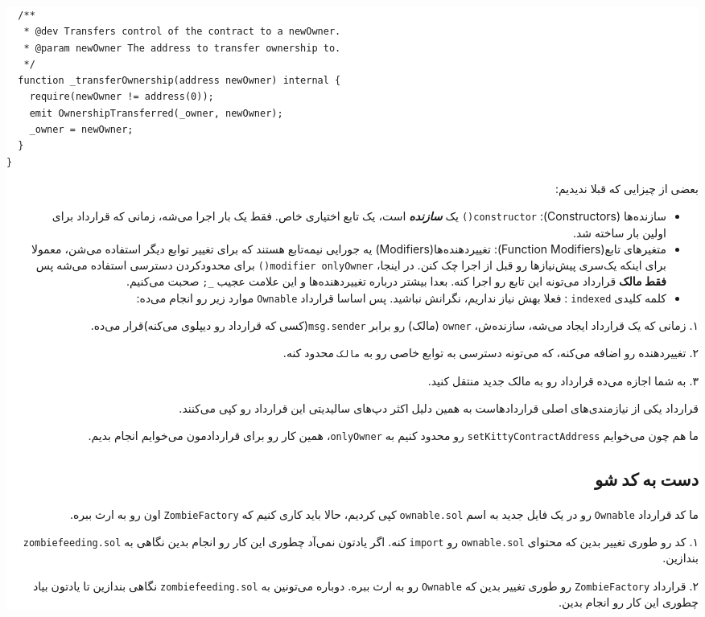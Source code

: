 ```
  /**
   * @dev Transfers control of the contract to a newOwner.
   * @param newOwner The address to transfer ownership to.
   */
  function _transferOwnership(address newOwner) internal {
    require(newOwner != address(0));
    emit OwnershipTransferred(_owner, newOwner);
    _owner = newOwner;
  }
}
```
<div dir="rtl">

بعضی از چیزایی که قبلا ندیدیم:
- سازنده‌ها (Constructors): `constructor()` یک **_سازنده_** است، یک تابع اختیاری خاص. فقط یک بار اجرا می‌شه، زمانی که قرارداد برای اولین بار ساخته شد.
- متغیرهای تابع(Function Modifiers): تغییردهنده‌ها(Modifiers) یه جورایی نیمه‌تابع هستند که برای تغییر توابع دیگر استفاده می‌شن، معمولا برای اینکه یک‌سری پیش‌نیازها رو قبل از اجرا چک کنن. در اینجا، `modifier onlyOwner()` برای محدودکردن دسترسی استفاده می‌شه پس **فقط مالک** قرارداد می‌تونه این تابع رو اجرا کنه. بعدا بیشتر درباره تغییردهنده‌ها و این علامت عجیب `_;` صحبت می‌کنیم.
- کلمه کلیدی `indexed` : فعلا بهش نیاز نداریم، نگرانش نباشید.
پس اساسا قرارداد `Ownable` موارد زیر رو انجام می‌ده:


۱. زمانی که یک قرارداد ایجاد می‌شه، سازنده‌ش، `owner` (مالک) رو برابر `msg.sender`(کسی که قرارداد رو دیپلوی می‌کنه)قرار می‌ده.

۲. تغییردهنده رو اضافه می‌کنه، که می‌تونه دسترسی به توابع خاصی رو به `مالک` محدود کنه.

۳. به شما اجازه می‌ده قرارداد رو به مالک جدید منتقل کنید.

قرارداد یکی از نیازمندی‌های اصلی قراردادهاست به همین دلیل اکثر دپ‌های سالیدیتی این قرارداد رو کپی می‌کنند.

ما هم چون می‌خوایم `setKittyContractAddress` رو محدود کنیم به `onlyOwner`، همین کار رو برای قراردادمون می‌خوایم انجام بدیم.

## دست به کد شو

ما کد قرارداد `Ownable` رو در یک فایل جدید به اسم `ownable.sol` کپی کردیم، حالا باید کاری کنیم که `ZombieFactory` اون رو به ارث ببره.

۱. کد رو طوری تغییر بدین که محتوای `ownable.sol` رو `import` کنه. اگر یادتون نمی‌آد چطوری این کار رو انجام بدین نگاهی به `zombiefeeding.sol` بندازین.

۲. قرارداد `ZombieFactory` رو طوری تغییر بدین که `Ownable` رو به ارث ببره. دوباره می‌تونین به `zombiefeeding.sol` نگاهی بندازین تا یادتون بیاد چطوری این کار رو انجام بدین.
</div>
